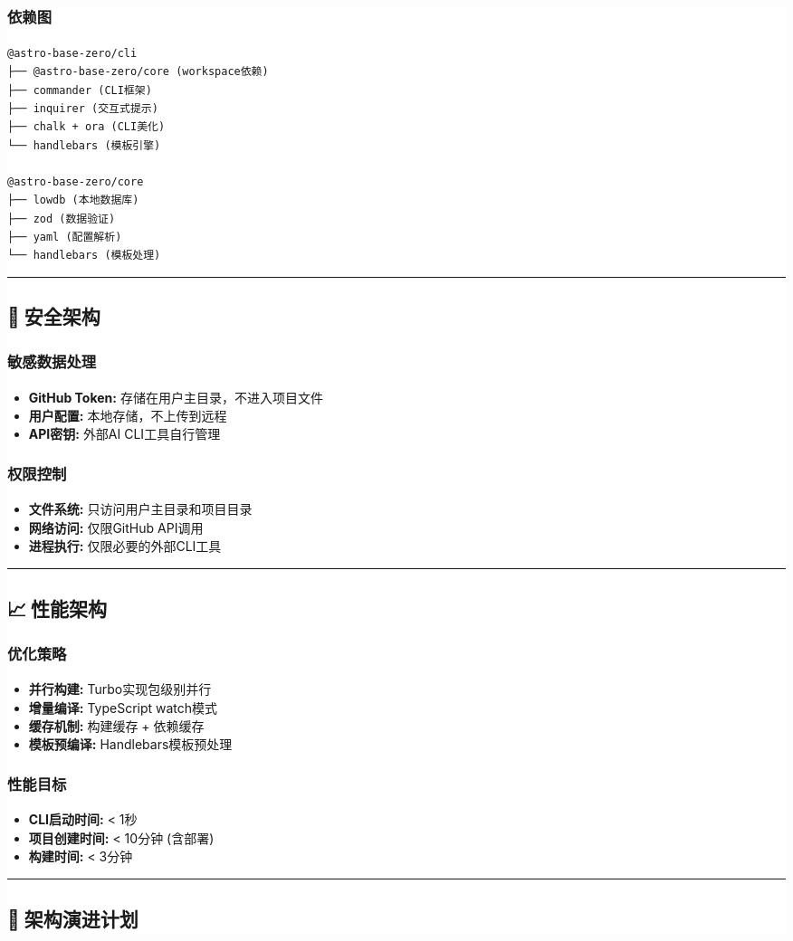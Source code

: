 ### 依赖图
```
@astro-base-zero/cli
├── @astro-base-zero/core (workspace依赖)
├── commander (CLI框架)
├── inquirer (交互式提示)
├── chalk + ora (CLI美化)
└── handlebars (模板引擎)

@astro-base-zero/core
├── lowdb (本地数据库)
├── zod (数据验证)
├── yaml (配置解析)
└── handlebars (模板处理)
```

---

## 🔐 安全架构

### 敏感数据处理
- **GitHub Token:** 存储在用户主目录，不进入项目文件
- **用户配置:** 本地存储，不上传到远程
- **API密钥:** 外部AI CLI工具自行管理

### 权限控制
- **文件系统:** 只访问用户主目录和项目目录
- **网络访问:** 仅限GitHub API调用
- **进程执行:** 仅限必要的外部CLI工具

---

## 📈 性能架构

### 优化策略
- **并行构建:** Turbo实现包级别并行
- **增量编译:** TypeScript watch模式
- **缓存机制:** 构建缓存 + 依赖缓存
- **模板预编译:** Handlebars模板预处理

### 性能目标
- **CLI启动时间:** < 1秒
- **项目创建时间:** < 10分钟 (含部署)
- **构建时间:** < 3分钟

---

## 🔄 架构演进计划
